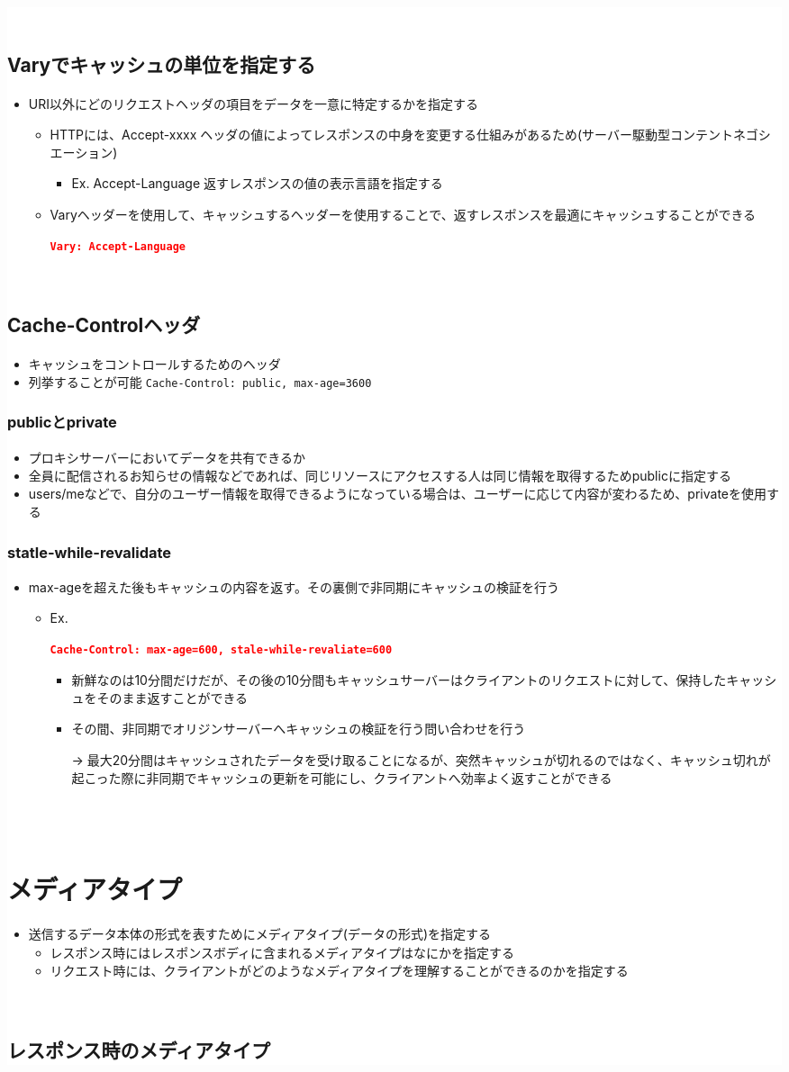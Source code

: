 <br>

## Varyでキャッシュの単位を指定する

- URI以外にどのリクエストヘッダの項目をデータを一意に特定するかを指定する
    - HTTPには、Accept-xxxx ヘッダの値によってレスポンスの中身を変更する仕組みがあるため(サーバー駆動型コンテントネゴシエーション)
        - Ex. Accept-Language 返すレスポンスの値の表示言語を指定する
    - Varyヘッダーを使用して、キャッシュするヘッダーを使用することで、返すレスポンスを最適にキャッシュすることができる
        
        ```json
        Vary: Accept-Language
        ```
        
<br>

## Cache-Controlヘッダ


- キャッシュをコントロールするためのヘッダ
- 列挙することが可能 `Cache-Control: public, max-age=3600`

### publicとprivate

- プロキシサーバーにおいてデータを共有できるか
- 全員に配信されるお知らせの情報などであれば、同じリソースにアクセスする人は同じ情報を取得するためpublicに指定する
- users/meなどで、自分のユーザー情報を取得できるようになっている場合は、ユーザーに応じて内容が変わるため、privateを使用する

### statle-while-revalidate

- max-ageを超えた後もキャッシュの内容を返す。その裏側で非同期にキャッシュの検証を行う
    - Ex.
        
        ```json
        Cache-Control: max-age=600, stale-while-revaliate=600
        ```
        
        - 新鮮なのは10分間だけだが、その後の10分間もキャッシュサーバーはクライアントのリクエストに対して、保持したキャッシュをそのまま返すことができる
        - その間、非同期でオリジンサーバーへキャッシュの検証を行う問い合わせを行う
            
            → 最大20分間はキャッシュされたデータを受け取ることになるが、突然キャッシュが切れるのではなく、キャッシュ切れが起こった際に非同期でキャッシュの更新を可能にし、クライアントへ効率よく返すことができる
            
    
<br>
<br>

# メディアタイプ

- 送信するデータ本体の形式を表すためにメディアタイプ(データの形式)を指定する
    - レスポンス時にはレスポンスボディに含まれるメディアタイプはなにかを指定する
    - リクエスト時には、クライアントがどのようなメディアタイプを理解することができるのかを指定する

<br>

## レスポンス時のメディアタイプ

